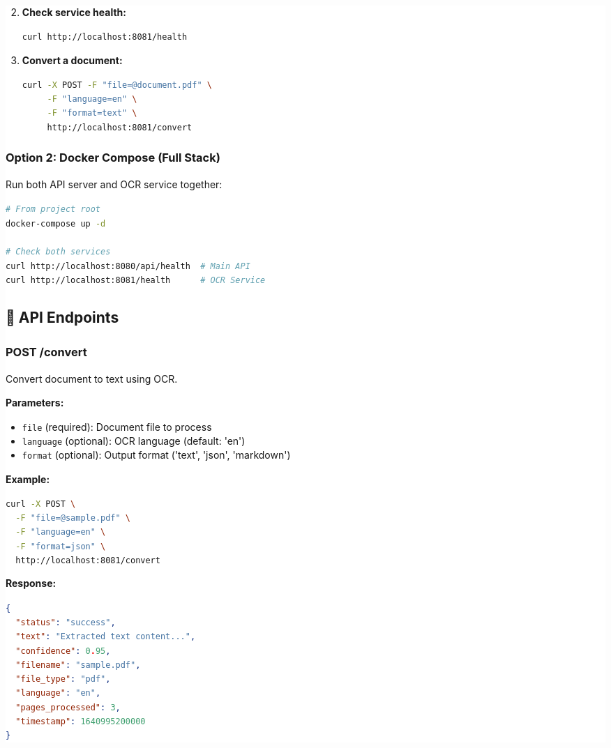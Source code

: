 2. **Check service health:**
   ```bash
   curl http://localhost:8081/health
   ```

3. **Convert a document:**
   ```bash
   curl -X POST -F "file=@document.pdf" \
        -F "language=en" \
        -F "format=text" \
        http://localhost:8081/convert
   ```

### **Option 2: Docker Compose (Full Stack)**

Run both API server and OCR service together:

```bash
# From project root
docker-compose up -d

# Check both services
curl http://localhost:8080/api/health  # Main API
curl http://localhost:8081/health      # OCR Service
```

## 📡 **API Endpoints**

### **POST /convert**
Convert document to text using OCR.

**Parameters:**
- `file` (required): Document file to process
- `language` (optional): OCR language (default: 'en')
- `format` (optional): Output format ('text', 'json', 'markdown')

**Example:**
```bash
curl -X POST \
  -F "file=@sample.pdf" \
  -F "language=en" \
  -F "format=json" \
  http://localhost:8081/convert
```

**Response:**
```json
{
  "status": "success",
  "text": "Extracted text content...",
  "confidence": 0.95,
  "filename": "sample.pdf",
  "file_type": "pdf",
  "language": "en",
  "pages_processed": 3,
  "timestamp": 1640995200000
}
```

